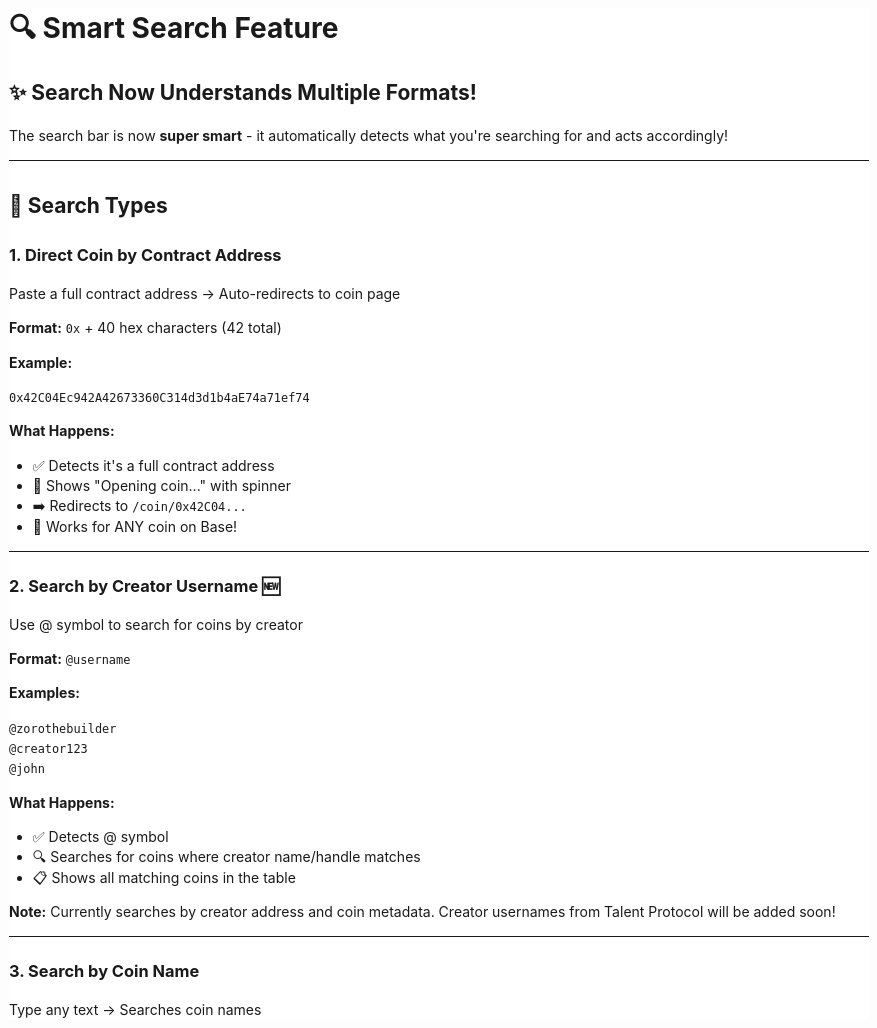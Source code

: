 # 🔍 Smart Search Feature

## ✨ Search Now Understands Multiple Formats!

The search bar is now **super smart** - it automatically detects what you're searching for and acts accordingly!

---

## 🎯 Search Types

### 1. **Direct Coin by Contract Address**
Paste a full contract address → Auto-redirects to coin page

**Format:** `0x` + 40 hex characters (42 total)

**Example:**
```
0x42C04Ec942A42673360C314d3d1b4aE74a71ef74
```

**What Happens:**
- ✅ Detects it's a full contract address
- 🔄 Shows "Opening coin..." with spinner
- ➡️ Redirects to `/coin/0x42C04...`
- 🎯 Works for ANY coin on Base!

---

### 2. **Search by Creator Username** 🆕
Use @ symbol to search for coins by creator

**Format:** `@username`

**Examples:**
```
@zorothebuilder
@creator123
@john
```

**What Happens:**
- ✅ Detects @ symbol
- 🔍 Searches for coins where creator name/handle matches
- 📋 Shows all matching coins in the table

**Note:** Currently searches by creator address and coin metadata. Creator usernames from Talent Protocol will be added soon!

---

### 3. **Search by Coin Name**
Type any text → Searches coin names
